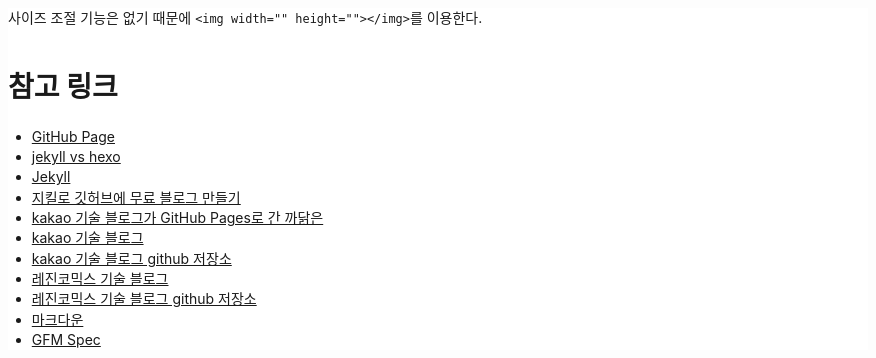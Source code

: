 사이즈 조절 기능은 없기 때문에 ```<img width="" height=""></img>```를 이용한다.


참고 링크
======

* [GitHub Page](https://pages.github.com/)
* [jekyll vs hexo](https://trends.google.com/trends/explore?cat=31&date=2008-01-01%202018-01-31&q=jekyll,hexo)
* [Jekyll](https://jekyllrb-ko.github.io/)
* [지킬로 깃허브에 무료 블로그 만들기](https://nolboo.kim/blog/2013/10/15/free-blog-with-github-jekyll/)
* [kakao 기술 블로그가 GitHub Pages로 간 까닭은](http://tech.kakao.com/2016/07/07/tech-blog-story/)
* [kakao 기술 블로그](http://tech.kakao.com/)
* [kakao 기술 블로그 github 저장소](https://github.com/kakao/kakao.github.io)
* [레진코믹스 기술 블로그](http://tech.lezhin.com/)
* [레진코믹스 기술 블로그 github 저장소](https://github.com/lezhin/lezhin.github.io)
* [마크다운](https://nolboo.kim/blog/2014/03/25/github-flavored-markdown/)
* [GFM Spec](https://github.github.com/gfm/)

